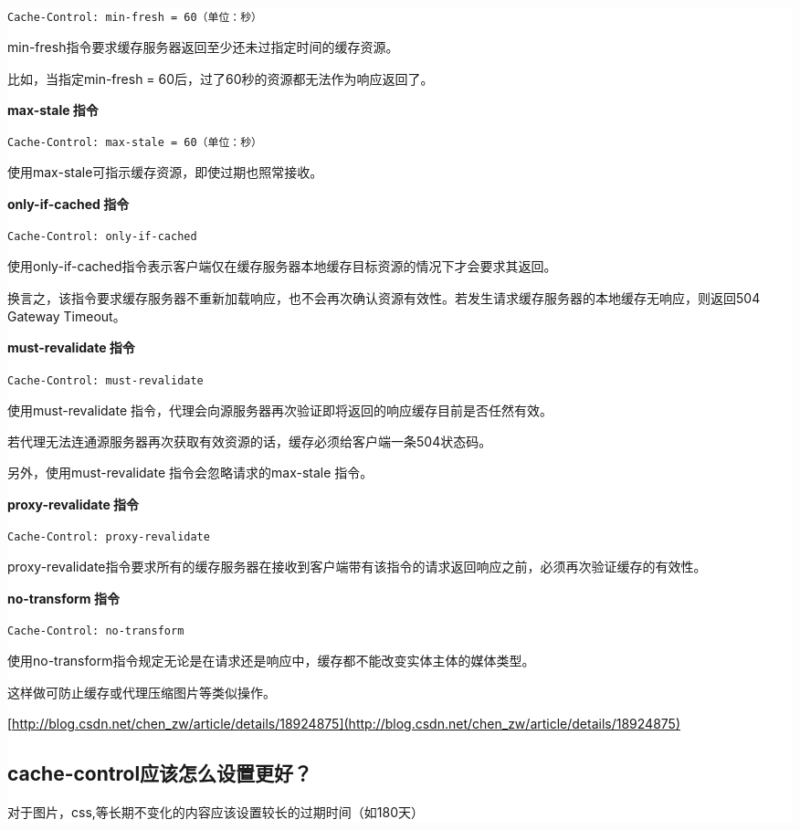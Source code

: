 </div>

```html
Cache-Control: min-fresh = 60（单位：秒）
```

min-fresh指令要求缓存服务器返回至少还未过指定时间的缓存资源。

比如，当指定min-fresh = 60后，过了60秒的资源都无法作为响应返回了。

**max-stale 指令**

```html
Cache-Control: max-stale = 60（单位：秒）
```

使用max-stale可指示缓存资源，即使过期也照常接收。

**only-if-cached 指令**

```html
Cache-Control: only-if-cached
```

使用only-if-cached指令表示客户端仅在缓存服务器本地缓存目标资源的情况下才会要求其返回。

换言之，该指令要求缓存服务器不重新加载响应，也不会再次确认资源有效性。若发生请求缓存服务器的本地缓存无响应，则返回504 Gateway Timeout。

**must-revalidate 指令**

```html
Cache-Control: must-revalidate 
```

使用must-revalidate 指令，代理会向源服务器再次验证即将返回的响应缓存目前是否任然有效。

若代理无法连通源服务器再次获取有效资源的话，缓存必须给客户端一条504状态码。

另外，使用must-revalidate 指令会忽略请求的max-stale 指令。

**proxy-revalidate 指令**

```html
Cache-Control: proxy-revalidate
```

proxy-revalidate指令要求所有的缓存服务器在接收到客户端带有该指令的请求返回响应之前，必须再次验证缓存的有效性。

**no-transform 指令**

```html
Cache-Control: no-transform
```

使用no-transform指令规定无论是在请求还是响应中，缓存都不能改变实体主体的媒体类型。

这样做可防止缓存或代理压缩图片等类似操作。

[http://blog.csdn.net/chen_zw/article/details/18924875](http://blog.csdn.net/chen_zw/article/details/18924875)

## cache-control应该怎么设置更好？

对于图片，css,等长期不变化的内容应该设置较长的过期时间（如180天）
